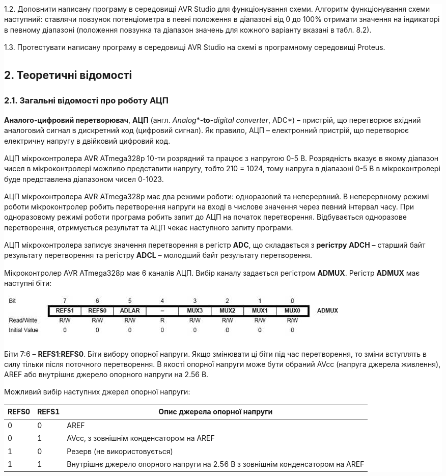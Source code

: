 1.2.     Доповнити написану програму в середовищі AVR Studio для функціонування схеми. Алгоритм функціонування схеми наступний: ставлячи повзунок потенціометра в певні положення в діапазоні від 0 до 100% отримати значення на індикаторі в певному діапазоні (положення повзунка та діапазон значень для кожного варіанту вказані в табл. 8.2). 

1.3.     Протестувати написану програму в середовищі AVR Studio на схемі в програмному середовищі Proteus.

## **2.** Теоретичні відомості

### 2.1. Загальні відомості про роботу АЦП

**Аналого-цифровий перетворювач**, **АЦП** (англ. *Analog**-**to**-**digital* *converter**, ADC*) – пристрій, що перетворює вхідний аналоговий сигнал в дискретний код (цифровий сигнал). Як правило, АЦП – електронний пристрій, що перетворює електричну напругу в двійковий цифровий код.

АЦП мікроконтролера AVR ATmega328p 10-ти розрядний та працює з напругою 0-5 В. Розрядність вказує в якому діапазон чисел в мікроконтролері можливо представити напругу, тобто 210 = 1024, тому напруга в діапазоні 0-5 В в мікроконтролері буде представлена діапазоном чисел 0-1023.

АЦП мікроконтролера AVR ATmega328p має два режими роботи: одноразовий та неперервний. В неперервному режимі роботи мікроконтролер робить перетворення напруги на вході в числове значення через певний інтервал часу. При одноразовому режимі роботи програма робить запит до АЦП на початок перетворення. Відбувається одноразове перетворення, отримується результат та АЦП чекає наступного запиту програми.

 АЦП мікроконтролера записує значення перетворення в регістр **ADC**, що складається з **регістру** **ADCH** – старший байт результату перетворення та регістру **ADCL** – молодший байт результату перетворення.

Мікроконтролер AVR ATmega328p має 6 каналів АЦП. Вибір каналу задається регістром **ADMUX**. Регістр **ADMUX** має наступні біти:

![img](media/8clip_image004.jpg)

Біти 7:6 – **REFS1**:**REFS0**. Біти вибору опорної напруги. Якщо змінювати ці біти під час перетворення, то зміни вступлять в силу тільки після поточного перетворення. В якості опорної напруги може бути обраний AVcc (напруга джерела живлення), AREF або внутрішнє джерело опорного напруги на 2.56 В.

Можливий вибір наступних джерел опорної напруги:

| **REFS0** | **REFS1** | Опис джерела опорної напруги                                 |
| --------- | --------- | ------------------------------------------------------------ |
| 0         | 0         | AREF                                                         |
| 0         | 1         | AVcc, з зовнішнім конденсатором на AREF                      |
| 1         | 0         | Резерв (не використовується)                                 |
| 1         | 1         | Внутрішнє джерело опорного напруги на 2.56 В з  зовнішнім конденсатором на AREF |
